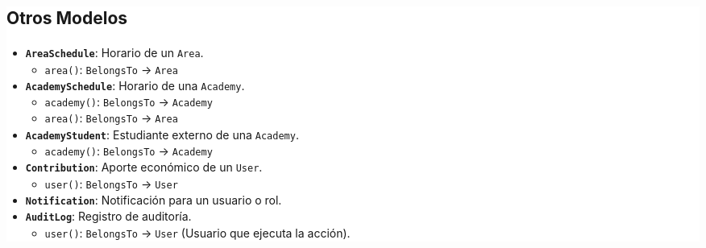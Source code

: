 
## Otros Modelos

- **`AreaSchedule`**: Horario de un `Area`.
  - `area()`: `BelongsTo` → `Area`
- **`AcademySchedule`**: Horario de una `Academy`.
  - `academy()`: `BelongsTo` → `Academy`
  - `area()`: `BelongsTo` → `Area`
- **`AcademyStudent`**: Estudiante externo de una `Academy`.
  - `academy()`: `BelongsTo` → `Academy`
- **`Contribution`**: Aporte económico de un `User`.
  - `user()`: `BelongsTo` → `User`
- **`Notification`**: Notificación para un usuario o rol.
- **`AuditLog`**: Registro de auditoría.
  - `user()`: `BelongsTo` → `User` (Usuario que ejecuta la acción).
